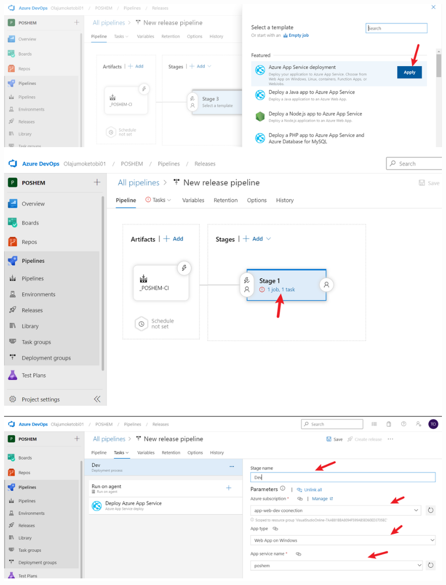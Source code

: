 ![Alt text](images/release%20pipline%204.png)

![Alt text](images/release%20pipline%205.png)

![Alt text](images/release%20pipline%206.png)
